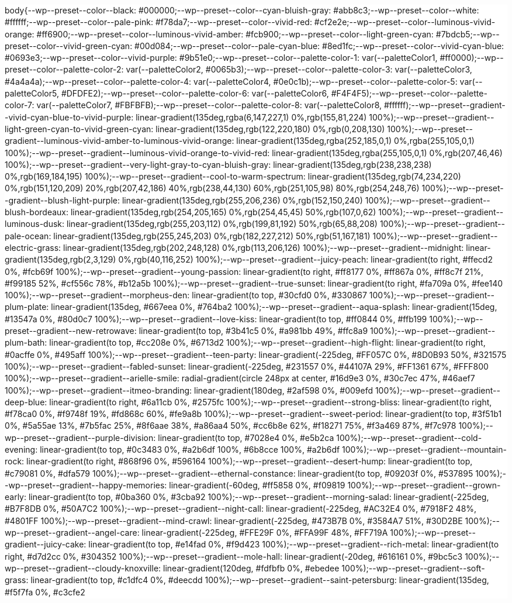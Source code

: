 body{--wp--preset--color--black: #000000;--wp--preset--color--cyan-bluish-gray: #abb8c3;--wp--preset--color--white: #ffffff;--wp--preset--color--pale-pink: #f78da7;--wp--preset--color--vivid-red: #cf2e2e;--wp--preset--color--luminous-vivid-orange: #ff6900;--wp--preset--color--luminous-vivid-amber: #fcb900;--wp--preset--color--light-green-cyan: #7bdcb5;--wp--preset--color--vivid-green-cyan: #00d084;--wp--preset--color--pale-cyan-blue: #8ed1fc;--wp--preset--color--vivid-cyan-blue: #0693e3;--wp--preset--color--vivid-purple: #9b51e0;--wp--preset--color--palette-color-1: var(--paletteColor1, #ff0000);--wp--preset--color--palette-color-2: var(--paletteColor2, #0065b3);--wp--preset--color--palette-color-3: var(--paletteColor3, #4a4a4a);--wp--preset--color--palette-color-4: var(--paletteColor4, #0e0c1b);--wp--preset--color--palette-color-5: var(--paletteColor5, #DFDFE2);--wp--preset--color--palette-color-6: var(--paletteColor6, #F4F4F5);--wp--preset--color--palette-color-7: var(--paletteColor7, #FBFBFB);--wp--preset--color--palette-color-8: var(--paletteColor8, #ffffff);--wp--preset--gradient--vivid-cyan-blue-to-vivid-purple: linear-gradient(135deg,rgba(6,147,227,1) 0%,rgb(155,81,224) 100%);--wp--preset--gradient--light-green-cyan-to-vivid-green-cyan: linear-gradient(135deg,rgb(122,220,180) 0%,rgb(0,208,130) 100%);--wp--preset--gradient--luminous-vivid-amber-to-luminous-vivid-orange: linear-gradient(135deg,rgba(252,185,0,1) 0%,rgba(255,105,0,1) 100%);--wp--preset--gradient--luminous-vivid-orange-to-vivid-red: linear-gradient(135deg,rgba(255,105,0,1) 0%,rgb(207,46,46) 100%);--wp--preset--gradient--very-light-gray-to-cyan-bluish-gray: linear-gradient(135deg,rgb(238,238,238) 0%,rgb(169,184,195) 100%);--wp--preset--gradient--cool-to-warm-spectrum: linear-gradient(135deg,rgb(74,234,220) 0%,rgb(151,120,209) 20%,rgb(207,42,186) 40%,rgb(238,44,130) 60%,rgb(251,105,98) 80%,rgb(254,248,76) 100%);--wp--preset--gradient--blush-light-purple: linear-gradient(135deg,rgb(255,206,236) 0%,rgb(152,150,240) 100%);--wp--preset--gradient--blush-bordeaux: linear-gradient(135deg,rgb(254,205,165) 0%,rgb(254,45,45) 50%,rgb(107,0,62) 100%);--wp--preset--gradient--luminous-dusk: linear-gradient(135deg,rgb(255,203,112) 0%,rgb(199,81,192) 50%,rgb(65,88,208) 100%);--wp--preset--gradient--pale-ocean: linear-gradient(135deg,rgb(255,245,203) 0%,rgb(182,227,212) 50%,rgb(51,167,181) 100%);--wp--preset--gradient--electric-grass: linear-gradient(135deg,rgb(202,248,128) 0%,rgb(113,206,126) 100%);--wp--preset--gradient--midnight: linear-gradient(135deg,rgb(2,3,129) 0%,rgb(40,116,252) 100%);--wp--preset--gradient--juicy-peach: linear-gradient(to right, #ffecd2 0%, #fcb69f 100%);--wp--preset--gradient--young-passion: linear-gradient(to right, #ff8177 0%, #ff867a 0%, #ff8c7f 21%, #f99185 52%, #cf556c 78%, #b12a5b 100%);--wp--preset--gradient--true-sunset: linear-gradient(to right, #fa709a 0%, #fee140 100%);--wp--preset--gradient--morpheus-den: linear-gradient(to top, #30cfd0 0%, #330867 100%);--wp--preset--gradient--plum-plate: linear-gradient(135deg, #667eea 0%, #764ba2 100%);--wp--preset--gradient--aqua-splash: linear-gradient(15deg, #13547a 0%, #80d0c7 100%);--wp--preset--gradient--love-kiss: linear-gradient(to top, #ff0844 0%, #ffb199 100%);--wp--preset--gradient--new-retrowave: linear-gradient(to top, #3b41c5 0%, #a981bb 49%, #ffc8a9 100%);--wp--preset--gradient--plum-bath: linear-gradient(to top, #cc208e 0%, #6713d2 100%);--wp--preset--gradient--high-flight: linear-gradient(to right, #0acffe 0%, #495aff 100%);--wp--preset--gradient--teen-party: linear-gradient(-225deg, #FF057C 0%, #8D0B93 50%, #321575 100%);--wp--preset--gradient--fabled-sunset: linear-gradient(-225deg, #231557 0%, #44107A 29%, #FF1361 67%, #FFF800 100%);--wp--preset--gradient--arielle-smile: radial-gradient(circle 248px at center, #16d9e3 0%, #30c7ec 47%, #46aef7 100%);--wp--preset--gradient--itmeo-branding: linear-gradient(180deg, #2af598 0%, #009efd 100%);--wp--preset--gradient--deep-blue: linear-gradient(to right, #6a11cb 0%, #2575fc 100%);--wp--preset--gradient--strong-bliss: linear-gradient(to right, #f78ca0 0%, #f9748f 19%, #fd868c 60%, #fe9a8b 100%);--wp--preset--gradient--sweet-period: linear-gradient(to top, #3f51b1 0%, #5a55ae 13%, #7b5fac 25%, #8f6aae 38%, #a86aa4 50%, #cc6b8e 62%, #f18271 75%, #f3a469 87%, #f7c978 100%);--wp--preset--gradient--purple-division: linear-gradient(to top, #7028e4 0%, #e5b2ca 100%);--wp--preset--gradient--cold-evening: linear-gradient(to top, #0c3483 0%, #a2b6df 100%, #6b8cce 100%, #a2b6df 100%);--wp--preset--gradient--mountain-rock: linear-gradient(to right, #868f96 0%, #596164 100%);--wp--preset--gradient--desert-hump: linear-gradient(to top, #c79081 0%, #dfa579 100%);--wp--preset--gradient--ethernal-constance: linear-gradient(to top, #09203f 0%, #537895 100%);--wp--preset--gradient--happy-memories: linear-gradient(-60deg, #ff5858 0%, #f09819 100%);--wp--preset--gradient--grown-early: linear-gradient(to top, #0ba360 0%, #3cba92 100%);--wp--preset--gradient--morning-salad: linear-gradient(-225deg, #B7F8DB 0%, #50A7C2 100%);--wp--preset--gradient--night-call: linear-gradient(-225deg, #AC32E4 0%, #7918F2 48%, #4801FF 100%);--wp--preset--gradient--mind-crawl: linear-gradient(-225deg, #473B7B 0%, #3584A7 51%, #30D2BE 100%);--wp--preset--gradient--angel-care: linear-gradient(-225deg, #FFE29F 0%, #FFA99F 48%, #FF719A 100%);--wp--preset--gradient--juicy-cake: linear-gradient(to top, #e14fad 0%, #f9d423 100%);--wp--preset--gradient--rich-metal: linear-gradient(to right, #d7d2cc 0%, #304352 100%);--wp--preset--gradient--mole-hall: linear-gradient(-20deg, #616161 0%, #9bc5c3 100%);--wp--preset--gradient--cloudy-knoxville: linear-gradient(120deg, #fdfbfb 0%, #ebedee 100%);--wp--preset--gradient--soft-grass: linear-gradient(to top, #c1dfc4 0%, #deecdd 100%);--wp--preset--gradient--saint-petersburg: linear-gradient(135deg, #f5f7fa 0%, #c3cfe2
